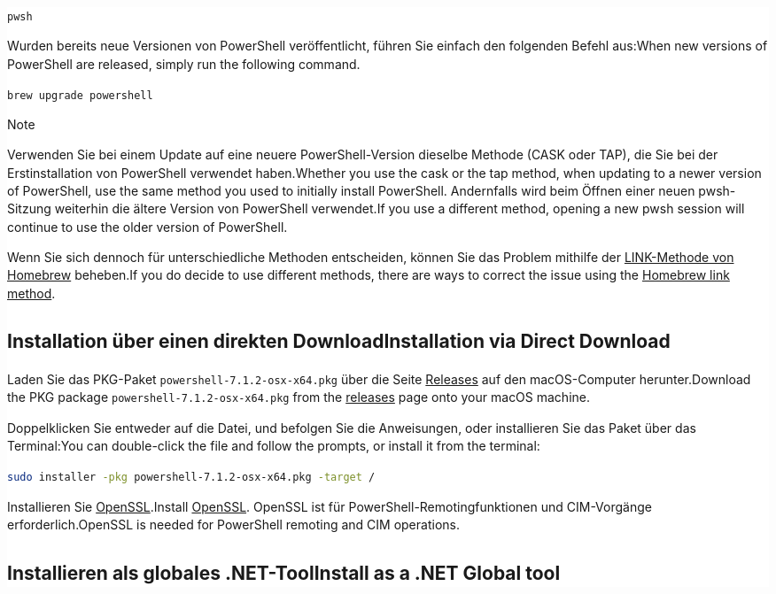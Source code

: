 ```sh
pwsh
```

<span data-ttu-id="b66cb-134">Wurden bereits neue Versionen von PowerShell veröffentlicht, führen Sie einfach den folgenden Befehl aus:</span><span class="sxs-lookup"><span data-stu-id="b66cb-134">When new versions of PowerShell are released, simply run the following command.</span></span>

```sh
brew upgrade powershell
```

> [!NOTE]
> <span data-ttu-id="b66cb-135">Verwenden Sie bei einem Update auf eine neuere PowerShell-Version dieselbe Methode (CASK oder TAP), die Sie bei der Erstinstallation von PowerShell verwendet haben.</span><span class="sxs-lookup"><span data-stu-id="b66cb-135">Whether you use the cask or the tap method, when updating to a newer version of PowerShell, use the same method you used to initially install PowerShell.</span></span> <span data-ttu-id="b66cb-136">Andernfalls wird beim Öffnen einer neuen pwsh-Sitzung weiterhin die ältere Version von PowerShell verwendet.</span><span class="sxs-lookup"><span data-stu-id="b66cb-136">If you use a different method, opening a new pwsh session will continue to use the older version of PowerShell.</span></span>
>
> <span data-ttu-id="b66cb-137">Wenn Sie sich dennoch für unterschiedliche Methoden entscheiden, können Sie das Problem mithilfe der [LINK-Methode von Homebrew](https://docs.brew.sh/Manpage#link-ln-options-formula) beheben.</span><span class="sxs-lookup"><span data-stu-id="b66cb-137">If you do decide to use different methods, there are ways to correct the issue using the [Homebrew link method](https://docs.brew.sh/Manpage#link-ln-options-formula).</span></span>

## <a name="installation-via-direct-download"></a><span data-ttu-id="b66cb-138">Installation über einen direkten Download</span><span class="sxs-lookup"><span data-stu-id="b66cb-138">Installation via Direct Download</span></span>

<span data-ttu-id="b66cb-139">Laden Sie das PKG-Paket `powershell-7.1.2-osx-x64.pkg` über die Seite [Releases][] auf den macOS-Computer herunter.</span><span class="sxs-lookup"><span data-stu-id="b66cb-139">Download the PKG package `powershell-7.1.2-osx-x64.pkg` from the [releases][] page onto your macOS machine.</span></span>

<span data-ttu-id="b66cb-140">Doppelklicken Sie entweder auf die Datei, und befolgen Sie die Anweisungen, oder installieren Sie das Paket über das Terminal:</span><span class="sxs-lookup"><span data-stu-id="b66cb-140">You can double-click the file and follow the prompts, or install it from the terminal:</span></span>

```sh
sudo installer -pkg powershell-7.1.2-osx-x64.pkg -target /
```

<span data-ttu-id="b66cb-141">Installieren Sie [OpenSSL](#installing-dependencies).</span><span class="sxs-lookup"><span data-stu-id="b66cb-141">Install [OpenSSL](#installing-dependencies).</span></span> <span data-ttu-id="b66cb-142">OpenSSL ist für PowerShell-Remotingfunktionen und CIM-Vorgänge erforderlich.</span><span class="sxs-lookup"><span data-stu-id="b66cb-142">OpenSSL is needed for PowerShell remoting and CIM operations.</span></span>

## <a name="install-as-a-net-global-tool"></a><span data-ttu-id="b66cb-143">Installieren als globales .NET-Tool</span><span class="sxs-lookup"><span data-stu-id="b66cb-143">Install as a .NET Global tool</span></span>


[brew]: https://brew.sh/
[brew]: http://brew.sh/
[Cask]: https://github.com/Homebrew/homebrew-cask
[cask-versions]: https://github.com/Homebrew/homebrew-cask-versions
[GitHub]: https://github.com/Homebrew
[Freigaben]: https://aka.ms/powershell-release?tag=stable
[releases]: https://aka.ms/powershell-release?tag=stable
[xdg-bds]: https://specifications.freedesktop.org/basedir-spec/basedir-spec-latest.html